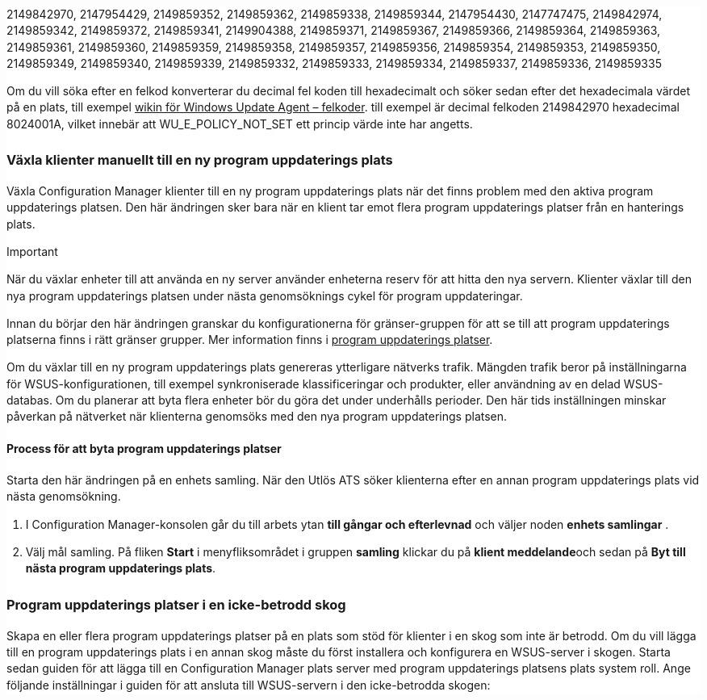 2149842970, 2147954429, 2149859352, 2149859362, 2149859338, 2149859344, 2147954430, 2147747475, 2149842974, 2149859342, 2149859372, 2149859341, 2149904388, 2149859371, 2149859367, 2149859366, 2149859364, 2149859363, 2149859361, 2149859360, 2149859359, 2149859358, 2149859357, 2149859356, 2149859354, 2149859353, 2149859350, 2149859349, 2149859340, 2149859339, 2149859332, 2149859333, 2149859334, 2149859337, 2149859336, 2149859335

Om du vill söka efter en felkod konverterar du decimal fel koden till hexadecimalt och söker sedan efter det hexadecimala värdet på en plats, till exempel [wikin för Windows Update Agent – felkoder](https://social.technet.microsoft.com/wiki/contents/articles/15260.windows-update-agent-error-codes.aspx). till exempel är decimal felkoden 2149842970 hexadecimal 8024001A, vilket innebär att WU_E_POLICY_NOT_SET ett princip värde inte har angetts.  


###  <a name="manually-switch-clients-to-a-new-software-update-point"></a><a name="BKMK_ManuallySwitchSUPs"></a>Växla klienter manuellt till en ny program uppdaterings plats

Växla Configuration Manager klienter till en ny program uppdaterings plats när det finns problem med den aktiva program uppdaterings platsen. Den här ändringen sker bara när en klient tar emot flera program uppdaterings platser från en hanterings plats.

> [!IMPORTANT]    
> När du växlar enheter till att använda en ny server använder enheterna reserv för att hitta den nya servern. Klienter växlar till den nya program uppdaterings platsen under nästa genomsöknings cykel för program uppdateringar.
>
> Innan du börjar den här ändringen granskar du konfigurationerna för gränser-gruppen för att se till att program uppdaterings platserna finns i rätt gränser grupper. Mer information finns i [program uppdaterings platser](../../core/servers/deploy/configure/boundary-groups.md#bkmk_sup).  
>
> Om du växlar till en ny program uppdaterings plats genereras ytterligare nätverks trafik. Mängden trafik beror på inställningarna för WSUS-konfigurationen, till exempel synkroniserade klassificeringar och produkter, eller användning av en delad WSUS-databas. Om du planerar att byta flera enheter bör du göra det under underhålls perioder. Den här tids inställningen minskar påverkan på nätverket när klienterna genomsöks med den nya program uppdaterings platsen.  

#### <a name="process-to-switch-software-update-points"></a>Process för att byta program uppdaterings platser  
Starta den här ändringen på en enhets samling. När den Utlös ATS söker klienterna efter en annan program uppdaterings plats vid nästa genomsökning.  

1.  I Configuration Manager-konsolen går du till arbets ytan **till gångar och efterlevnad** och väljer noden **enhets samlingar** .  

2.  Välj mål samling. På fliken **Start** i menyfliksområdet i gruppen **samling** klickar du på **klient meddelande**och sedan på **Byt till nästa program uppdaterings plats**.  


###  <a name="software-update-points-in-an-untrusted-forest"></a><a name="BKMK_SUP_CrossForest"></a>Program uppdaterings platser i en icke-betrodd skog  

Skapa en eller flera program uppdaterings platser på en plats som stöd för klienter i en skog som inte är betrodd. Om du vill lägga till en program uppdaterings plats i en annan skog måste du först installera och konfigurera en WSUS-server i skogen. Starta sedan guiden för att lägga till en Configuration Manager plats server med program uppdaterings platsens plats system roll. Ange följande inställningar i guiden för att ansluta till WSUS-servern i den icke-betrodda skogen:  
